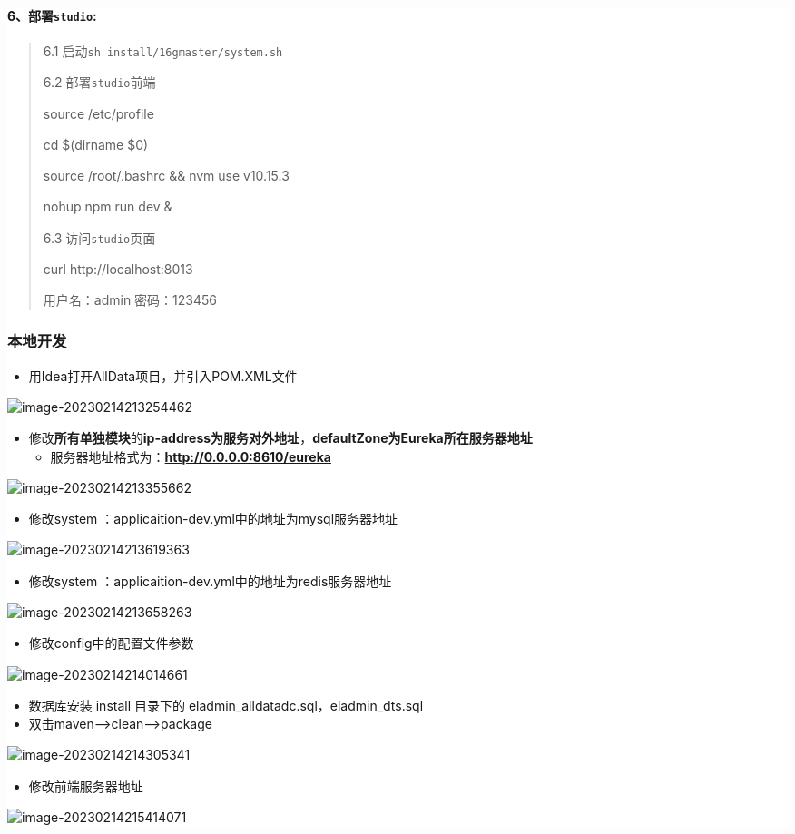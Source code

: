 >

#### 6、部署`studio`:
>
> 6.1 启动`sh install/16gmaster/system.sh`
>
> 6.2 部署`studio`前端
>
> source /etc/profile
>
> cd $(dirname $0)
>
> source /root/.bashrc && nvm use v10.15.3
>
> nohup npm run dev &
>
> 6.3 访问`studio`页面
>
> curl http://localhost:8013
>
> 用户名：admin 密码：123456


### 本地开发

- 用Idea打开AllData项目，并引入POM.XML文件

![image-20230214213254462](http://yg9538.kmgy.top/image-20230214213254462.png)

- 修改**所有单独模块**的**ip-address为服务对外地址**，**defaultZone为Eureka所在服务器地址**
    - 服务器地址格式为：**http://0.0.0.0:8610/eureka**

![image-20230214213355662](http://yg9538.kmgy.top/image-20230214213355662.png)

- 修改system  ：applicaition-dev.yml中的地址为mysql服务器地址

![image-20230214213619363](http://yg9538.kmgy.top/image-20230214213619363.png)

- 修改system  ：applicaition-dev.yml中的地址为redis服务器地址

![image-20230214213658263](http://yg9538.kmgy.top/image-20230214213658263.png)

- 修改config中的配置文件参数

![image-20230214214014661](http://yg9538.kmgy.top/image-20230214214014661.png)

- 数据库安装 install 目录下的 eladmin_alldatadc.sql，eladmin_dts.sql
- 双击maven—>clean—>package

![image-20230214214305341](http://yg9538.kmgy.top/image-20230214214305341.png)

- 修改前端服务器地址

![image-20230214215414071](http://yg9538.kmgy.top/image-20230214215414071.png)
